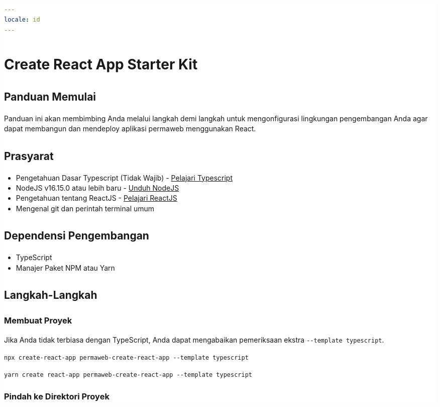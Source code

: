 ```yaml
---
locale: id
---
```


# Create React App Starter Kit

## Panduan Memulai

Panduan ini akan membimbing Anda melalui langkah demi langkah untuk mengonfigurasi lingkungan pengembangan Anda agar dapat membangun dan mendeploy aplikasi permaweb menggunakan React.

## Prasyarat

-   Pengetahuan Dasar Typescript (Tidak Wajib) - [Pelajari Typescript](https://www.typescriptlang.org/docs/)
-   NodeJS v16.15.0 atau lebih baru - [Unduh NodeJS](https://nodejs.org/en/download/)
-   Pengetahuan tentang ReactJS - [Pelajari ReactJS](https://reactjs.org/)
-   Mengenal git dan perintah terminal umum

## Dependensi Pengembangan

-   TypeScript
-   Manajer Paket NPM atau Yarn

## Langkah-Langkah

### Membuat Proyek

Jika Anda tidak terbiasa dengan TypeScript, Anda dapat mengabaikan pemeriksaan ekstra `--template typescript`.

<CodeGroup>
  <CodeGroupItem title="NPM">
  
```console:no-line-numbers
npx create-react-app permaweb-create-react-app --template typescript
```

  </CodeGroupItem>
  <CodeGroupItem title="YARN">
  
```console:no-line-numbers
yarn create react-app permaweb-create-react-app --template typescript
```

  </CodeGroupItem>
</CodeGroup>

### Pindah ke Direktori Proyek
